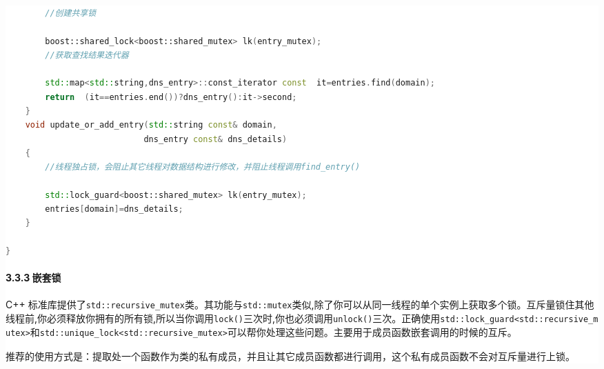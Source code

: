 ```c++
        //创建共享锁

        boost::shared_lock<boost::shared_mutex> lk(entry_mutex);
        //获取查找结果迭代器

        std::map<std::string,dns_entry>::const_iterator const  it=entries.find(domain);
        return  (it==entries.end())?dns_entry():it->second;
    }
    void update_or_add_entry(std::string const& domain,
                            dns_entry const& dns_details)
    {
        //线程独占锁，会阻止其它线程对数据结构进行修改，并阻止线程调用find_entry()

        std::lock_guard<boost::shared_mutex> lk(entry_mutex);
        entries[domain]=dns_details;
    }

}

```

#### 3.3.3 嵌套锁

C++ 标准库提供了`std::recursive_mutex`类。其功能与`std::mutex`类似,除了你可以从同一线程的单个实例上获取多个锁。互斥量锁住其他线程前,你必须释放你拥有的所有锁,所以当你调用`lock()`三次时,你也必须调用`unlock()`三次。正确使用`std::lock_guard<std::recursive_mutex>`和`std::unique_lock<std::recursive_mutex>`可以帮你处理这些问题。主要用于成员函数嵌套调用的时候的互斥。

推荐的使用方式是：提取处一个函数作为类的私有成员，并且让其它成员函数都进行调用，这个私有成员函数不会对互斥量进行上锁。

